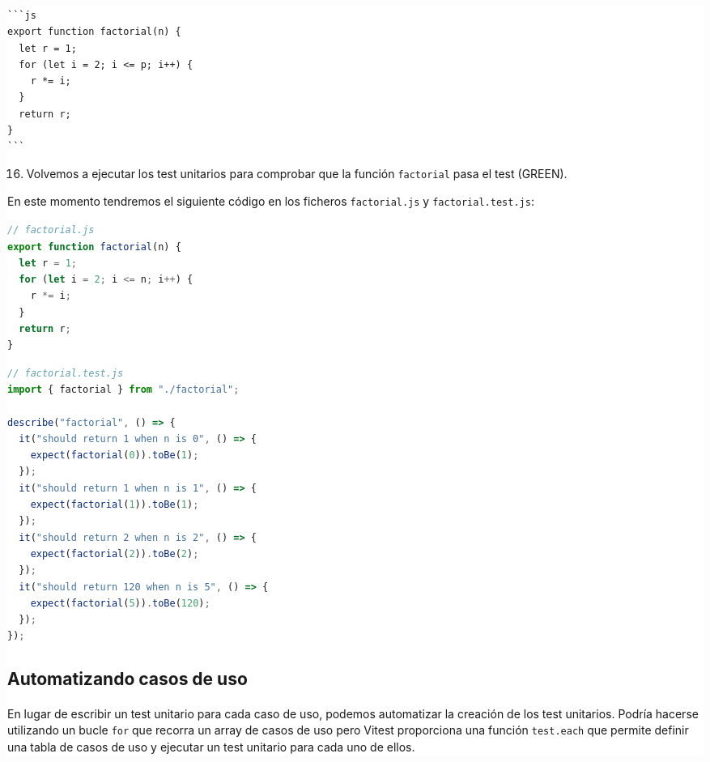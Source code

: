     ```js
    export function factorial(n) {
      let r = 1;
      for (let i = 2; i <= p; i++) {
        r *= i;
      }
      return r;
    }
    ```

16. Volvemos a ejecutar los test unitarios para comprobar que la función `factorial` pasa el test (GREEN).

En este momento tendremos el siguiente código en los ficheros `factorial.js` y `factorial.test.js`:

```js
// factorial.js
export function factorial(n) {
  let r = 1;
  for (let i = 2; i <= n; i++) {
    r *= i;
  }
  return r;
}
```

```js
// factorial.test.js
import { factorial } from "./factorial";

describe("factorial", () => {
  it("should return 1 when n is 0", () => {
    expect(factorial(0)).toBe(1);
  });
  it("should return 1 when n is 1", () => {
    expect(factorial(1)).toBe(1);
  });
  it("should return 2 when n is 2", () => {
    expect(factorial(2)).toBe(2);
  });
  it("should return 120 when n is 5", () => {
    expect(factorial(5)).toBe(120);
  });
});
```

## Automatizando casos de uso

En lugar de escribir un test unitario para cada caso de uso, podemos automatizar la creación de los test unitarios.
Podría hacerse utilizando un bucle `for` que recorra un array de casos de uso pero Vitest proporciona una función `test.each` que permite definir una tabla de casos de uso y ejecutar un test unitario para cada uno de ellos.
